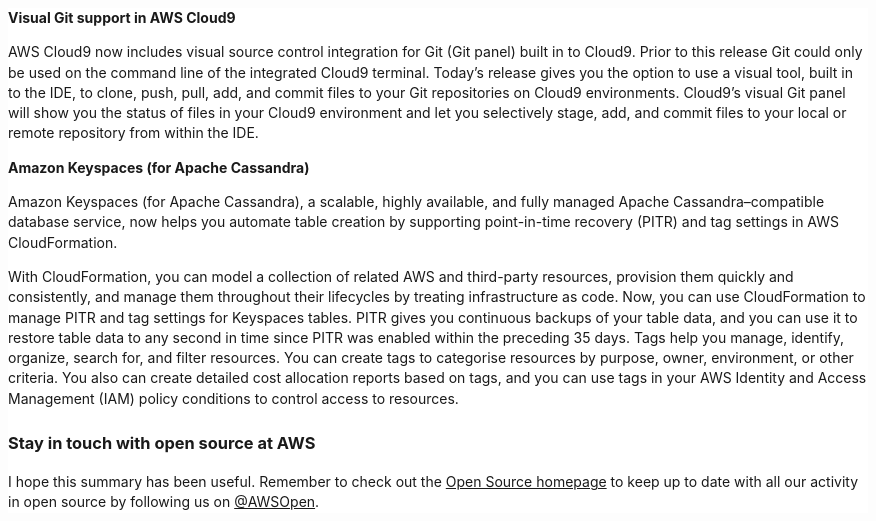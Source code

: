 **Visual Git support in AWS Cloud9**

AWS Cloud9 now includes visual source control integration for Git (Git panel) built in to Cloud9. Prior to this release Git could only be used on the command line of the integrated Cloud9 terminal. Today’s release gives you the option to use a visual tool, built in to the IDE, to clone, push, pull, add, and commit files to your Git repositories on Cloud9 environments. Cloud9’s visual Git panel will show you the status of files in your Cloud9 environment and let you selectively stage, add, and commit files to your local or remote repository from within the IDE.

**Amazon Keyspaces (for Apache Cassandra)**

Amazon Keyspaces (for Apache Cassandra), a scalable, highly available, and fully managed Apache Cassandra–compatible database service, now helps you automate table creation by supporting point-in-time recovery (PITR) and tag settings in AWS CloudFormation.

With CloudFormation, you can model a collection of related AWS and third-party resources, provision them quickly and consistently, and manage them throughout their lifecycles by treating infrastructure as code. Now, you can use CloudFormation to manage PITR and tag settings for Keyspaces tables. PITR gives you continuous backups of your table data, and you can use it to restore table data to any second in time since PITR was enabled within the preceding 35 days. Tags help you manage, identify, organize, search for, and filter resources. You can create tags to categorise resources by purpose, owner, environment, or other criteria. You also can create detailed cost allocation reports based on tags, and you can use tags in your AWS Identity and Access Management (IAM) policy conditions to control access to resources.

### Stay in touch with open source at AWS

I hope this summary has been useful. Remember to check out the [Open Source homepage](https://aws.amazon.com/opensource/?opensource-all.sort-by=item.additionalFields.startDate&opensource-all.sort-order=asc) to keep up to date with all our activity in open source by following us on [@AWSOpen](https://twitter.com/AWSOpen).
